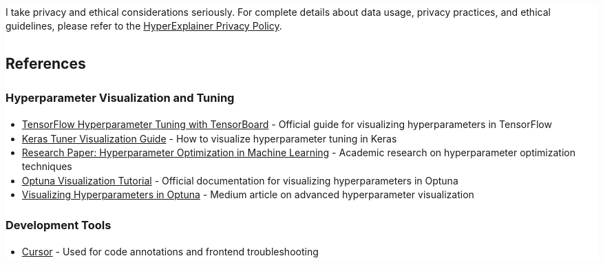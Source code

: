 I take privacy and ethical considerations seriously. For complete details about data usage, privacy practices, and ethical guidelines, please refer to the [HyperExplainer Privacy Policy](https://docs.google.com/document/d/1Jfo2UKFxNhmxEZDnB4C2qLJyW2J9GYTB869ht-yAGtI/edit?tab=t.0#heading=h.qj52gzu8ztmg).


## References

### Hyperparameter Visualization and Tuning
- [TensorFlow Hyperparameter Tuning with TensorBoard](https://www.tensorflow.org/tensorboard/hyperparameter_tuning_with_hparams) - Official guide for visualizing hyperparameters in TensorFlow
- [Keras Tuner Visualization Guide](https://keras.io/keras_tuner/guides/visualize_tuning/) - How to visualize hyperparameter tuning in Keras
- [Research Paper: Hyperparameter Optimization in Machine Learning](https://aisecure-workshop.github.io/aml-iclr2021/papers/18.pdf) - Academic research on hyperparameter optimization techniques
- [Optuna Visualization Tutorial](https://optuna.readthedocs.io/en/stable/tutorial/10_key_features/005_visualization.html) - Official documentation for visualizing hyperparameters in Optuna
- [Visualizing Hyperparameters in Optuna](https://medium.com/optuna/visualizing-hyperparameters-in-optuna-86c224bd255f) - Medium article on advanced hyperparameter visualization

### Development Tools
- [Cursor](https://cursor.sh/) - Used for code annotations and frontend troubleshooting

